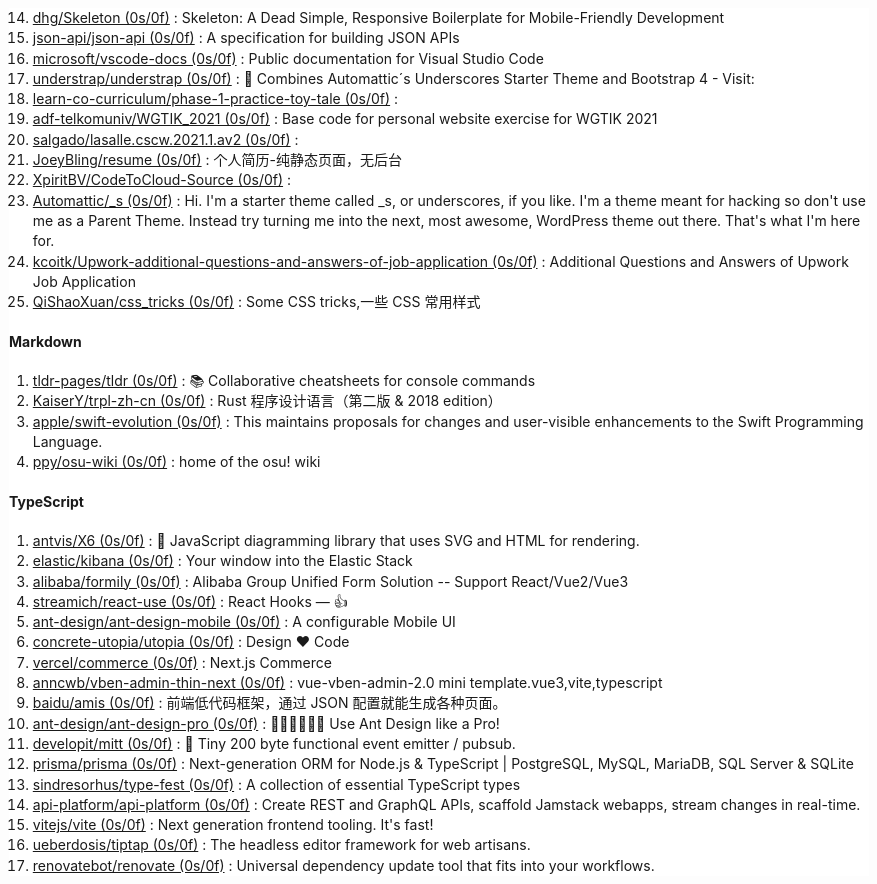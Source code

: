 14. [dhg/Skeleton (0s/0f)](https://github.com/dhg/Skeleton) : Skeleton: A Dead Simple, Responsive Boilerplate for Mobile-Friendly Development
15. [json-api/json-api (0s/0f)](https://github.com/json-api/json-api) : A specification for building JSON APIs
16. [microsoft/vscode-docs (0s/0f)](https://github.com/microsoft/vscode-docs) : Public documentation for Visual Studio Code
17. [understrap/understrap (0s/0f)](https://github.com/understrap/understrap) : 👫 Combines Automattic´s Underscores Starter Theme and Bootstrap 4 - Visit:
18. [learn-co-curriculum/phase-1-practice-toy-tale (0s/0f)](https://github.com/learn-co-curriculum/phase-1-practice-toy-tale) : 
19. [adf-telkomuniv/WGTIK_2021 (0s/0f)](https://github.com/adf-telkomuniv/WGTIK_2021) : Base code for personal website exercise for WGTIK 2021
20. [salgado/lasalle.cscw.2021.1.av2 (0s/0f)](https://github.com/salgado/lasalle.cscw.2021.1.av2) : 
21. [JoeyBling/resume (0s/0f)](https://github.com/JoeyBling/resume) : 个人简历-纯静态页面，无后台
22. [XpiritBV/CodeToCloud-Source (0s/0f)](https://github.com/XpiritBV/CodeToCloud-Source) : 
23. [Automattic/_s (0s/0f)](https://github.com/Automattic/_s) : Hi. I'm a starter theme called _s, or underscores, if you like. I'm a theme meant for hacking so don't use me as a Parent Theme. Instead try turning me into the next, most awesome, WordPress theme out there. That's what I'm here for.
24. [kcoitk/Upwork-additional-questions-and-answers-of-job-application (0s/0f)](https://github.com/kcoitk/Upwork-additional-questions-and-answers-of-job-application) : Additional Questions and Answers of Upwork Job Application
25. [QiShaoXuan/css_tricks (0s/0f)](https://github.com/QiShaoXuan/css_tricks) : Some CSS tricks,一些 CSS 常用样式

#### Markdown
1. [tldr-pages/tldr (0s/0f)](https://github.com/tldr-pages/tldr) : 📚 Collaborative cheatsheets for console commands
2. [KaiserY/trpl-zh-cn (0s/0f)](https://github.com/KaiserY/trpl-zh-cn) : Rust 程序设计语言（第二版 & 2018 edition）
3. [apple/swift-evolution (0s/0f)](https://github.com/apple/swift-evolution) : This maintains proposals for changes and user-visible enhancements to the Swift Programming Language.
4. [ppy/osu-wiki (0s/0f)](https://github.com/ppy/osu-wiki) : home of the osu! wiki

#### TypeScript
1. [antvis/X6 (0s/0f)](https://github.com/antvis/X6) : 🚀 JavaScript diagramming library that uses SVG and HTML for rendering.
2. [elastic/kibana (0s/0f)](https://github.com/elastic/kibana) : Your window into the Elastic Stack
3. [alibaba/formily (0s/0f)](https://github.com/alibaba/formily) : Alibaba Group Unified Form Solution -- Support React/Vue2/Vue3
4. [streamich/react-use (0s/0f)](https://github.com/streamich/react-use) : React Hooks — 👍
5. [ant-design/ant-design-mobile (0s/0f)](https://github.com/ant-design/ant-design-mobile) : A configurable Mobile UI
6. [concrete-utopia/utopia (0s/0f)](https://github.com/concrete-utopia/utopia) : Design ❤️ Code
7. [vercel/commerce (0s/0f)](https://github.com/vercel/commerce) : Next.js Commerce
8. [anncwb/vben-admin-thin-next (0s/0f)](https://github.com/anncwb/vben-admin-thin-next) : vue-vben-admin-2.0 mini template.vue3,vite,typescript
9. [baidu/amis (0s/0f)](https://github.com/baidu/amis) : 前端低代码框架，通过 JSON 配置就能生成各种页面。
10. [ant-design/ant-design-pro (0s/0f)](https://github.com/ant-design/ant-design-pro) : 👨🏻‍💻👩🏻‍💻 Use Ant Design like a Pro!
11. [developit/mitt (0s/0f)](https://github.com/developit/mitt) : 🥊 Tiny 200 byte functional event emitter / pubsub.
12. [prisma/prisma (0s/0f)](https://github.com/prisma/prisma) : Next-generation ORM for Node.js & TypeScript | PostgreSQL, MySQL, MariaDB, SQL Server & SQLite
13. [sindresorhus/type-fest (0s/0f)](https://github.com/sindresorhus/type-fest) : A collection of essential TypeScript types
14. [api-platform/api-platform (0s/0f)](https://github.com/api-platform/api-platform) : Create REST and GraphQL APIs, scaffold Jamstack webapps, stream changes in real-time.
15. [vitejs/vite (0s/0f)](https://github.com/vitejs/vite) : Next generation frontend tooling. It's fast!
16. [ueberdosis/tiptap (0s/0f)](https://github.com/ueberdosis/tiptap) : The headless editor framework for web artisans.
17. [renovatebot/renovate (0s/0f)](https://github.com/renovatebot/renovate) : Universal dependency update tool that fits into your workflows.